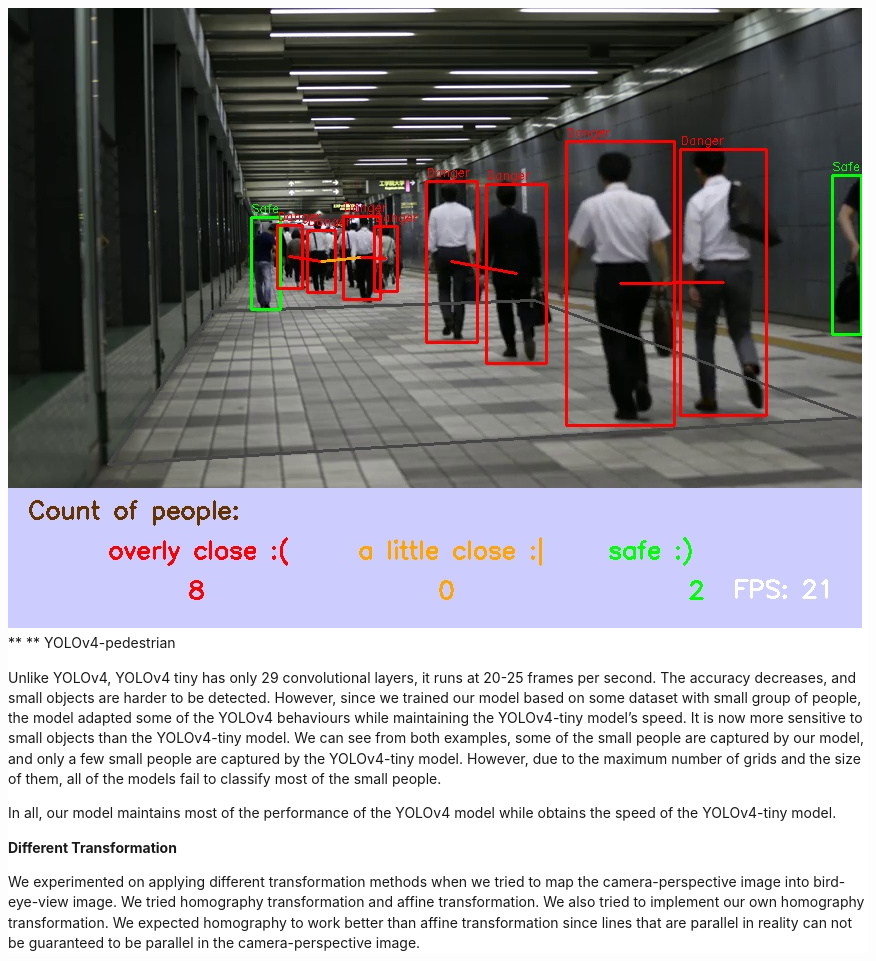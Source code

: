 ![alt_text](source_img/image7.jpg "image_tooltip")
**              ** YOLOv4-pedestrian

Unlike YOLOv4, YOLOv4 tiny has only 29 convolutional layers, it runs at 20-25 frames per second. The accuracy decreases, and small objects are harder to be detected. However, since we trained our model based on some dataset with small group of people, the model adapted some of the YOLOv4 behaviours while maintaining the YOLOv4-tiny model’s speed. It is now more sensitive to small objects than the YOLOv4-tiny model. We can see from both examples, some of the small people are captured by our model, and only a few small people are captured by the YOLOv4-tiny model. However, due to the maximum number of grids and the size of them, all of the models fail to classify most of the small people.

In all, our model maintains most of the performance of the YOLOv4 model while obtains the speed of the YOLOv4-tiny model.

**Different Transformation**

We experimented on applying different transformation methods when we tried to map the camera-perspective image into bird-eye-view image. We tried homography transformation and affine transformation. We also tried to implement our own homography transformation. We expected homography to work better than affine transformation since lines that are parallel in reality can not be guaranteed to be parallel in the camera-perspective image. 
